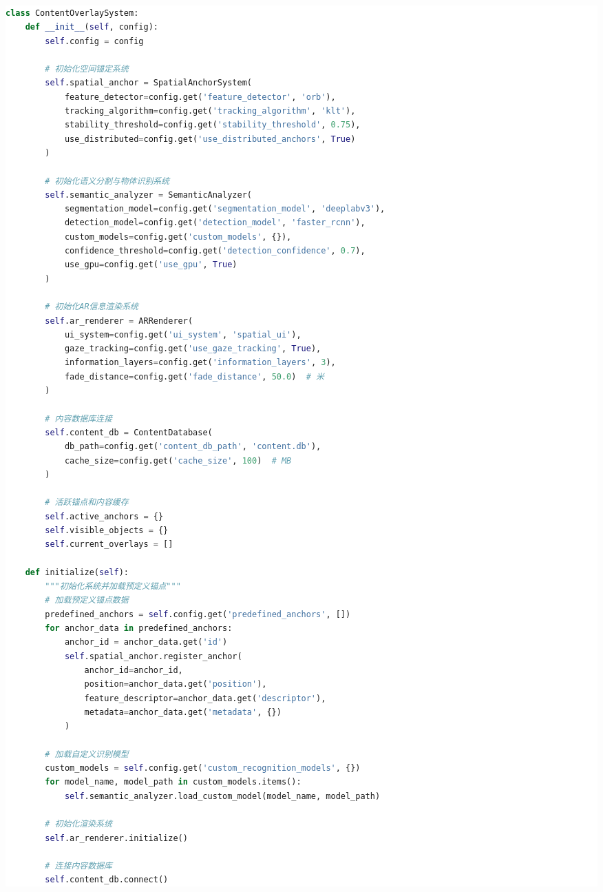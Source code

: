 ```python
class ContentOverlaySystem:
    def __init__(self, config):
        self.config = config
        
        # 初始化空间锚定系统
        self.spatial_anchor = SpatialAnchorSystem(
            feature_detector=config.get('feature_detector', 'orb'),
            tracking_algorithm=config.get('tracking_algorithm', 'klt'),
            stability_threshold=config.get('stability_threshold', 0.75),
            use_distributed=config.get('use_distributed_anchors', True)
        )
        
        # 初始化语义分割与物体识别系统
        self.semantic_analyzer = SemanticAnalyzer(
            segmentation_model=config.get('segmentation_model', 'deeplabv3'),
            detection_model=config.get('detection_model', 'faster_rcnn'),
            custom_models=config.get('custom_models', {}),
            confidence_threshold=config.get('detection_confidence', 0.7),
            use_gpu=config.get('use_gpu', True)
        )
        
        # 初始化AR信息渲染系统
        self.ar_renderer = ARRenderer(
            ui_system=config.get('ui_system', 'spatial_ui'),
            gaze_tracking=config.get('use_gaze_tracking', True),
            information_layers=config.get('information_layers', 3),
            fade_distance=config.get('fade_distance', 50.0)  # 米
        )
        
        # 内容数据库连接
        self.content_db = ContentDatabase(
            db_path=config.get('content_db_path', 'content.db'),
            cache_size=config.get('cache_size', 100)  # MB
        )
        
        # 活跃锚点和内容缓存
        self.active_anchors = {}
        self.visible_objects = {}
        self.current_overlays = []
    
    def initialize(self):
        """初始化系统并加载预定义锚点"""
        # 加载预定义锚点数据
        predefined_anchors = self.config.get('predefined_anchors', [])
        for anchor_data in predefined_anchors:
            anchor_id = anchor_data.get('id')
            self.spatial_anchor.register_anchor(
                anchor_id=anchor_id,
                position=anchor_data.get('position'),
                feature_descriptor=anchor_data.get('descriptor'),
                metadata=anchor_data.get('metadata', {})
            )
        
        # 加载自定义识别模型
        custom_models = self.config.get('custom_recognition_models', {})
        for model_name, model_path in custom_models.items():
            self.semantic_analyzer.load_custom_model(model_name, model_path)
        
        # 初始化渲染系统
        self.ar_renderer.initialize()
        
        # 连接内容数据库
        self.content_db.connect()
```